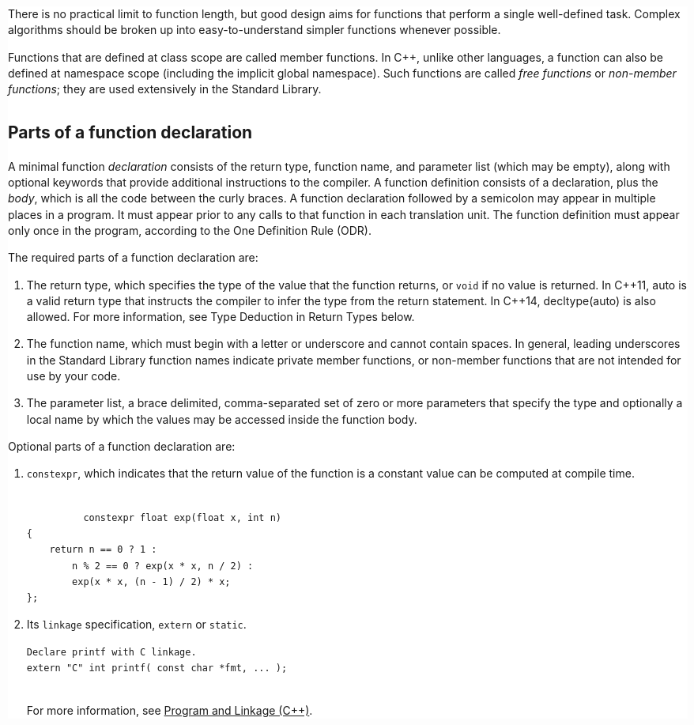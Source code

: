 There is no practical limit to function length, but good design aims for functions that perform a single well-defined task. Complex algorithms should be broken up into easy-to-understand simpler functions whenever possible.  
  
 Functions that are defined at class scope are called member functions. In C++, unlike other languages, a function can also be defined at namespace scope (including the implicit global namespace). Such functions are called *free functions* or *non-member functions*; they are used extensively in the Standard Library.  
  
## Parts of a function declaration  
 A minimal function *declaration* consists of the return type, function name, and parameter list (which may be empty), along with optional keywords that provide additional instructions to the compiler. A function definition consists of a declaration, plus the *body*, which is all the code between the curly braces. A function declaration followed by a semicolon may appear in multiple places in a program. It must appear prior to any calls to that function in each translation unit. The function definition must appear only once in the program, according to the One Definition Rule (ODR).  
  
 The required parts of a function declaration are:  
  
1.  The return type, which specifies the type of the value that the function returns, or  `void` if no value is returned. In C++11, auto is a valid return type that instructs the compiler to infer the type from the return statement. In C++14, decltype(auto) is also allowed. For more information, see Type Deduction in Return Types below.  
  
2.  The function name, which must begin with a letter or underscore and cannot contain spaces. In general, leading underscores in the Standard Library function names indicate private member functions, or non-member functions that are not intended for use by your code.  
  
3.  The parameter list, a brace delimited, comma-separated set of zero or more parameters that specify the type and optionally a local name by which the values may be accessed inside the function body.  
  
 Optional parts of a function declaration are:  
  
1.  `constexpr`, which indicates that the return value of the function is a constant value can be computed at compile time.  
  
    ```  
  
              constexpr float exp(float x, int n)  
    {  
        return n == 0 ? 1 :  
            n % 2 == 0 ? exp(x * x, n / 2) :  
            exp(x * x, (n - 1) / 2) * x;  
    };  
    ```  
  
2.  Its `linkage` specification, `extern` or `static`.  
  
    ```  
    Declare printf with C linkage.  
    extern "C" int printf( const char *fmt, ... );  
  
    ```  
  
     For more information, see [Program and Linkage  (C++)](../vs140/program-and-linkage---c---.md).  
  